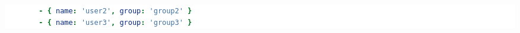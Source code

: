 ```yml
        - { name: 'user2', group: 'group2' }
        - { name: 'user3', group: 'group3' }
```
